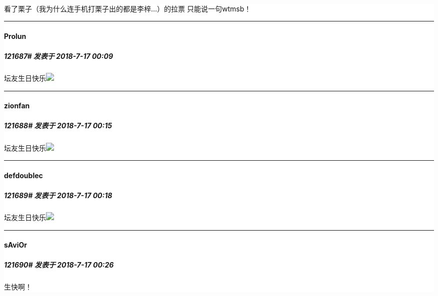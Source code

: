 


看了栗子（我为什么连手机打栗子出的都是李梓…）的拉票
只能说一句wtmsb！







-----

####  Prolun  
##### 121687#       发表于 2018-7-17 00:09




坛友生日快乐<img src="https://static.saraba1st.com/image/smiley/face2017/074.png" referrerpolicy="no-referrer">







-----

####  zionfan  
##### 121688#       发表于 2018-7-17 00:15




坛友生日快乐<img src="https://static.saraba1st.com/image/smiley/face2017/072.png" referrerpolicy="no-referrer">







-----

####  defdoublec  
##### 121689#       发表于 2018-7-17 00:18




坛友生日快乐<img src="https://static.saraba1st.com/image/smiley/face2017/098.png" referrerpolicy="no-referrer">







-----

####  sAviOr  
##### 121690#       发表于 2018-7-17 00:26




生快啊！
